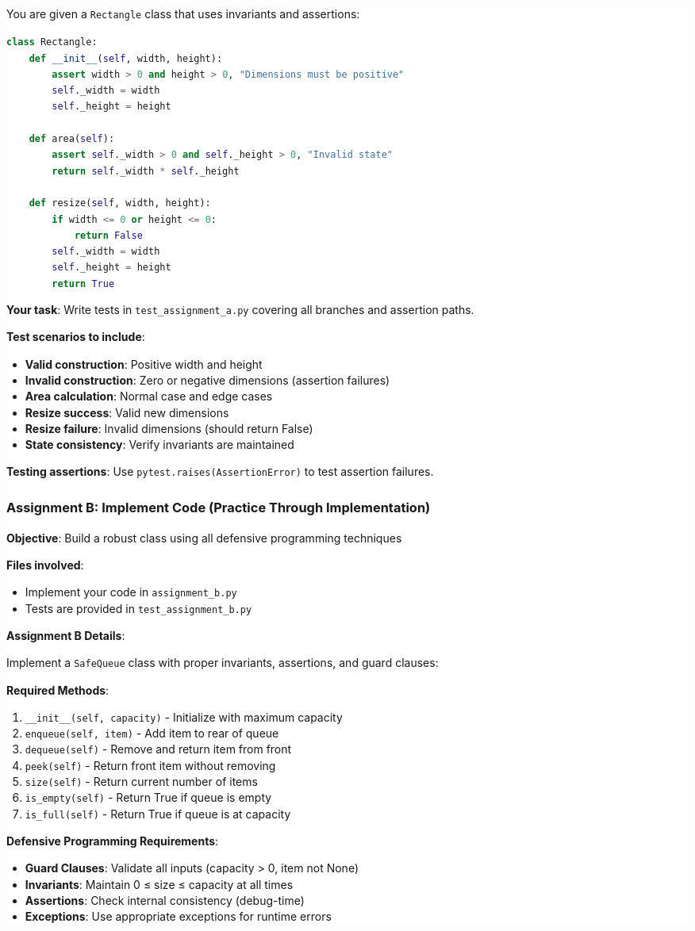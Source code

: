 You are given a `Rectangle` class that uses invariants and assertions:

```python
class Rectangle:
    def __init__(self, width, height):
        assert width > 0 and height > 0, "Dimensions must be positive"
        self._width = width
        self._height = height
    
    def area(self):
        assert self._width > 0 and self._height > 0, "Invalid state"
        return self._width * self._height
    
    def resize(self, width, height):
        if width <= 0 or height <= 0:
            return False
        self._width = width  
        self._height = height
        return True
```

**Your task**: Write tests in `test_assignment_a.py` covering all branches and assertion paths.

**Test scenarios to include**:
- **Valid construction**: Positive width and height
- **Invalid construction**: Zero or negative dimensions (assertion failures)
- **Area calculation**: Normal case and edge cases
- **Resize success**: Valid new dimensions
- **Resize failure**: Invalid dimensions (should return False)
- **State consistency**: Verify invariants are maintained

**Testing assertions**: Use `pytest.raises(AssertionError)` to test assertion failures.

### Assignment B: Implement Code (Practice Through Implementation)

**Objective**: Build a robust class using all defensive programming techniques

**Files involved**:
- Implement your code in `assignment_b.py`
- Tests are provided in `test_assignment_b.py`

**Assignment B Details**:

Implement a `SafeQueue` class with proper invariants, assertions, and guard clauses:

**Required Methods**:
1. `__init__(self, capacity)` - Initialize with maximum capacity
2. `enqueue(self, item)` - Add item to rear of queue
3. `dequeue(self)` - Remove and return item from front
4. `peek(self)` - Return front item without removing
5. `size(self)` - Return current number of items
6. `is_empty(self)` - Return True if queue is empty
7. `is_full(self)` - Return True if queue is at capacity

**Defensive Programming Requirements**:
- **Guard Clauses**: Validate all inputs (capacity > 0, item not None)
- **Invariants**: Maintain 0 ≤ size ≤ capacity at all times
- **Assertions**: Check internal consistency (debug-time)
- **Exceptions**: Use appropriate exceptions for runtime errors
